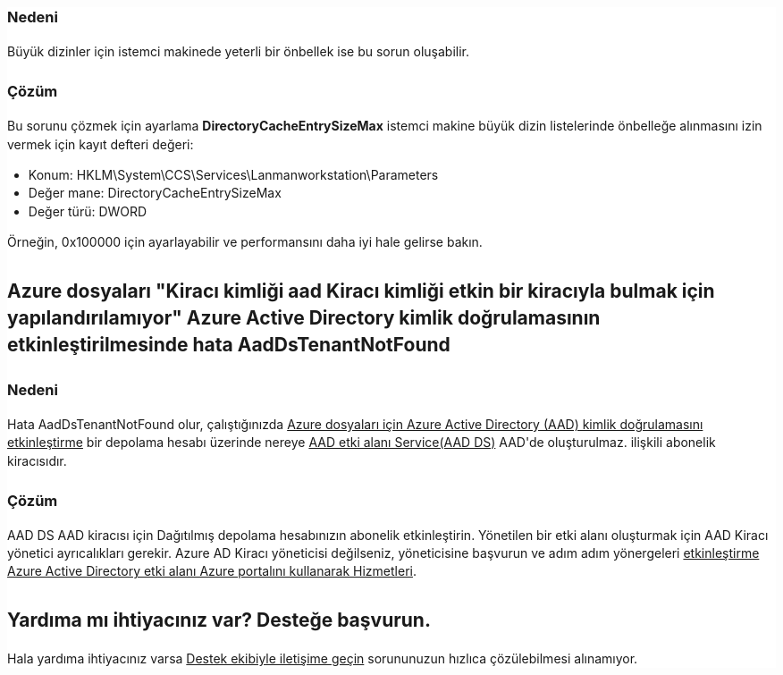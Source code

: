 ### <a name="cause"></a>Nedeni

Büyük dizinler için istemci makinede yeterli bir önbellek ise bu sorun oluşabilir.

### <a name="solution"></a>Çözüm

Bu sorunu çözmek için ayarlama **DirectoryCacheEntrySizeMax** istemci makine büyük dizin listelerinde önbelleğe alınmasını izin vermek için kayıt defteri değeri:

- Konum: HKLM\System\CCS\Services\Lanmanworkstation\Parameters
- Değer mane: DirectoryCacheEntrySizeMax 
- Değer türü: DWORD
 
 
Örneğin, 0x100000 için ayarlayabilir ve performansını daha iyi hale gelirse bakın.

## <a name="error-aaddstenantnotfound-in-enabling-azure-active-directory-authentication-for-azure-files-unable-to-locate-active-tenants-with-tenant-id-aad-tenant-id"></a>Azure dosyaları "Kiracı kimliği aad Kiracı kimliği etkin bir kiracıyla bulmak için yapılandırılamıyor" Azure Active Directory kimlik doğrulamasının etkinleştirilmesinde hata AadDsTenantNotFound

### <a name="cause"></a>Nedeni

Hata AadDsTenantNotFound olur, çalıştığınızda [Azure dosyaları için Azure Active Directory (AAD) kimlik doğrulamasını etkinleştirme](https://docs.microsoft.com/en-us/azure/storage/files/storage-files-active-directory-enable) bir depolama hesabı üzerinde nereye [AAD etki alanı Service(AAD DS)](https://docs.microsoft.com/en-us/azure/active-directory-domain-services/active-directory-ds-overview) AAD'de oluşturulmaz. ilişkili abonelik kiracısıdır.  

### <a name="solution"></a>Çözüm

AAD DS AAD kiracısı için Dağıtılmış depolama hesabınızın abonelik etkinleştirin. Yönetilen bir etki alanı oluşturmak için AAD Kiracı yönetici ayrıcalıkları gerekir. Azure AD Kiracı yöneticisi değilseniz, yöneticisine başvurun ve adım adım yönergeleri [etkinleştirme Azure Active Directory etki alanı Azure portalını kullanarak Hizmetleri](https://docs.microsoft.com/en-us/azure/active-directory-domain-services/active-directory-ds-getting-started).

## <a name="need-help-contact-support"></a>Yardıma mı ihtiyacınız var? Desteğe başvurun.
Hala yardıma ihtiyacınız varsa [Destek ekibiyle iletişime geçin](https://portal.azure.com/?#blade/Microsoft_Azure_Support/HelpAndSupportBlade) sorununuzun hızlıca çözülebilmesi alınamıyor.
